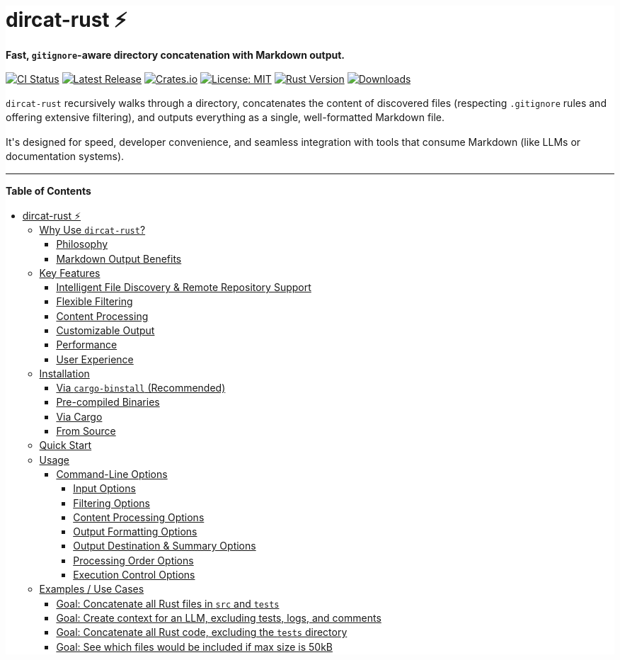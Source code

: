 # dircat-rust ⚡

**Fast, `gitignore`-aware directory concatenation with Markdown output.**

[![CI Status](https://img.shields.io/github/actions/workflow/status/romelium/dircat-rust/ci.yml?branch=main&style=flat-square&logo=githubactions&logoColor=white)](https://github.com/romelium/dircat-rust/actions/workflows/ci.yml)
[![Latest Release](https://img.shields.io/github/v/release/romelium/dircat-rust?style=flat-square&logo=github&logoColor=white)](https://github.com/romelium/dircat-rust/releases/latest)
[![Crates.io](https://img.shields.io/crates/v/dircat?style=flat-square&logo=rust&logoColor=white)](https://crates.io/crates/dircat)
[![License: MIT](https://img.shields.io/crates/l/dircat?style=flat-square)](https://opensource.org/licenses/MIT)
[![Rust Version](https://img.shields.io/badge/rust-1.84.1%2B-orange?style=flat-square&logo=rust)](https://www.rust-lang.org/)
[![Downloads](https://img.shields.io/crates/d/dircat?style=flat-square)](https://crates.io/crates/dircat)

`dircat-rust` recursively walks through a directory, concatenates the content of discovered files (respecting `.gitignore` rules and offering extensive filtering), and outputs everything as a single, well-formatted Markdown file.

It's designed for speed, developer convenience, and seamless integration with tools that consume Markdown (like LLMs or documentation systems).

---

**Table of Contents**

- [dircat-rust ⚡](#dircat-rust-)
  - [Why Use `dircat-rust`?](#why-use-dircat-rust)
    - [Philosophy](#philosophy)
    - [Markdown Output Benefits](#markdown-output-benefits)
  - [Key Features](#key-features)
    - [Intelligent File Discovery \& Remote Repository Support](#intelligent-file-discovery--remote-repository-support)
    - [Flexible Filtering](#flexible-filtering)
    - [Content Processing](#content-processing)
    - [Customizable Output](#customizable-output)
    - [Performance](#performance)
    - [User Experience](#user-experience)
  - [Installation](#installation)
    - [Via `cargo-binstall` (Recommended)](#via-cargo-binstall-recommended)
    - [Pre-compiled Binaries](#pre-compiled-binaries)
    - [Via Cargo](#via-cargo)
    - [From Source](#from-source)
  - [Quick Start](#quick-start)
  - [Usage](#usage)
    - [Command-Line Options](#command-line-options)
      - [Input Options](#input-options)
      - [Filtering Options](#filtering-options)
      - [Content Processing Options](#content-processing-options)
      - [Output Formatting Options](#output-formatting-options)
      - [Output Destination \& Summary Options](#output-destination--summary-options)
      - [Processing Order Options](#processing-order-options)
      - [Execution Control Options](#execution-control-options)
  - [Examples / Use Cases](#examples--use-cases)
      - [Goal: Concatenate all Rust files in `src` and `tests`](#goal-concatenate-all-rust-files-in-src-and-tests)
      - [Goal: Create context for an LLM, excluding tests, logs, and comments](#goal-create-context-for-an-llm-excluding-tests-logs-and-comments)
      - [Goal: Concatenate all Rust code, excluding the `tests` directory](#goal-concatenate-all-rust-code-excluding-the-tests-directory)
      - [Goal: See which files would be included if max size is 50kB](#goal-see-which-files-would-be-included-if-max-size-is-50kb)